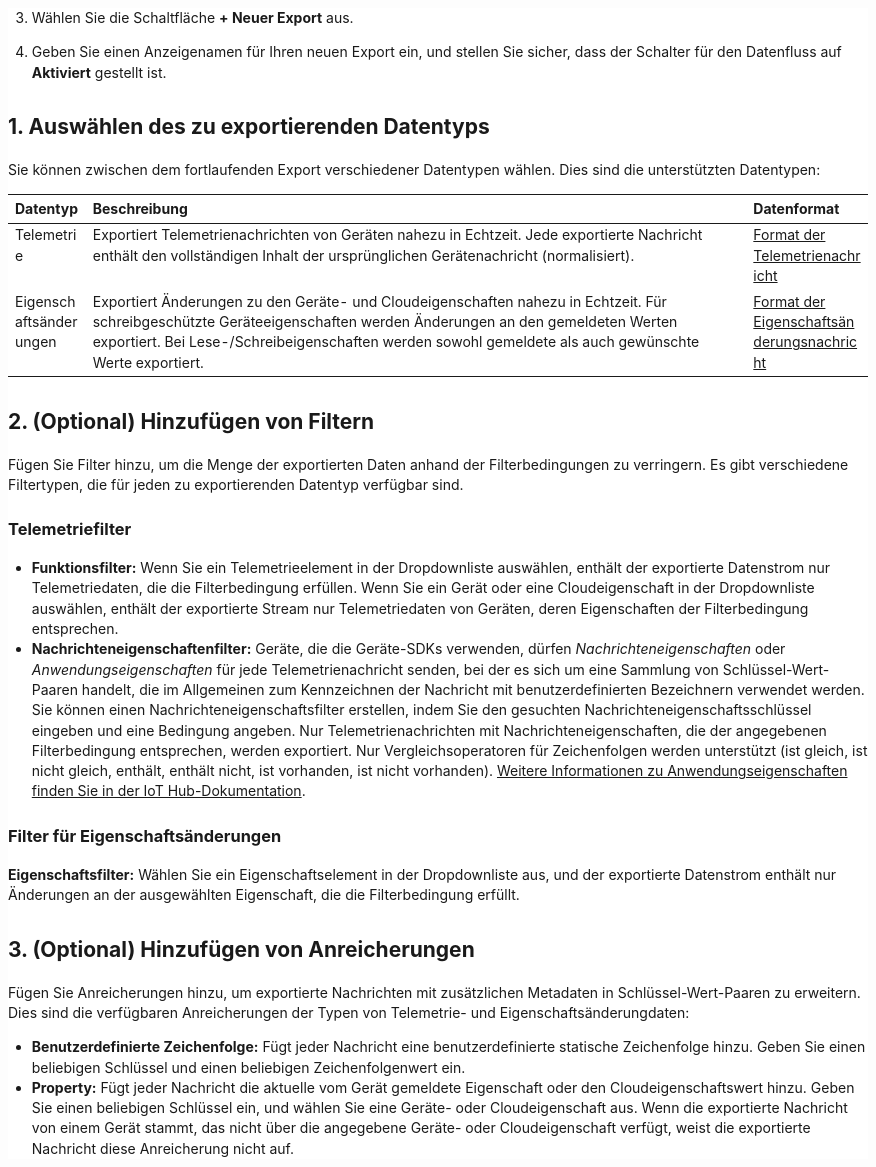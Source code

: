 3. Wählen Sie die Schaltfläche **+ Neuer Export** aus. 

4. Geben Sie einen Anzeigenamen für Ihren neuen Export ein, und stellen Sie sicher, dass der Schalter für den Datenfluss auf  **Aktiviert** gestellt ist.

## <a name="1-choose-the-type-of-data-to-export"></a>1. Auswählen des zu exportierenden Datentyps
Sie können zwischen dem fortlaufenden Export verschiedener Datentypen wählen. Dies sind die unterstützten Datentypen:

| Datentyp | Beschreibung | Datenformat |
| :------------- | :---------- | :----------- |
|  Telemetrie | Exportiert Telemetrienachrichten von Geräten nahezu in Echtzeit. Jede exportierte Nachricht enthält den vollständigen Inhalt der ursprünglichen Gerätenachricht (normalisiert).   |  [Format der Telemetrienachricht](#telemetry-format)   |
| Eigenschaftsänderungen | Exportiert Änderungen zu den Geräte- und Cloudeigenschaften nahezu in Echtzeit. Für schreibgeschützte Geräteeigenschaften werden Änderungen an den gemeldeten Werten exportiert. Bei Lese-/Schreibeigenschaften werden sowohl gemeldete als auch gewünschte Werte exportiert. | [Format der Eigenschaftsänderungsnachricht](#property-changes-format) |

## <a name="2-optional-add-filters"></a>2. (Optional) Hinzufügen von Filtern
Fügen Sie Filter hinzu, um die Menge der exportierten Daten anhand der Filterbedingungen zu verringern. Es gibt verschiedene Filtertypen, die für jeden zu exportierenden Datentyp verfügbar sind.

### <a name="telemetry-filters"></a>Telemetriefilter
  - **Funktionsfilter:** Wenn Sie ein Telemetrieelement in der Dropdownliste auswählen, enthält der exportierte Datenstrom nur Telemetriedaten, die die Filterbedingung erfüllen. Wenn Sie ein Gerät oder eine Cloudeigenschaft in der Dropdownliste auswählen, enthält der exportierte Stream nur Telemetriedaten von Geräten, deren Eigenschaften der Filterbedingung entsprechen.
  - **Nachrichteneigenschaftenfilter:** Geräte, die die Geräte-SDKs verwenden, dürfen *Nachrichteneigenschaften* oder *Anwendungseigenschaften* für jede Telemetrienachricht senden, bei der es sich um eine Sammlung von Schlüssel-Wert-Paaren handelt, die im Allgemeinen zum Kennzeichnen der Nachricht mit benutzerdefinierten Bezeichnern verwendet werden. Sie können einen Nachrichteneigenschaftsfilter erstellen, indem Sie den gesuchten Nachrichteneigenschaftsschlüssel eingeben und eine Bedingung angeben. Nur Telemetrienachrichten mit Nachrichteneigenschaften, die der angegebenen Filterbedingung entsprechen, werden exportiert. Nur Vergleichsoperatoren für Zeichenfolgen werden unterstützt (ist gleich, ist nicht gleich, enthält, enthält nicht, ist vorhanden, ist nicht vorhanden). [Weitere Informationen zu Anwendungseigenschaften finden Sie in der IoT Hub-Dokumentation](../../iot-hub/iot-hub-devguide-messages-construct.md).

### <a name="property-changes-filters"></a>Filter für Eigenschaftsänderungen
**Eigenschaftsfilter:** Wählen Sie ein Eigenschaftselement in der Dropdownliste aus, und der exportierte Datenstrom enthält nur Änderungen an der ausgewählten Eigenschaft, die die Filterbedingung erfüllt.

## <a name="3-optional-add-enrichments"></a>3. (Optional) Hinzufügen von Anreicherungen
Fügen Sie Anreicherungen hinzu, um exportierte Nachrichten mit zusätzlichen Metadaten in Schlüssel-Wert-Paaren zu erweitern. Dies sind die verfügbaren Anreicherungen der Typen von Telemetrie- und Eigenschaftsänderungdaten:
  - **Benutzerdefinierte Zeichenfolge:** Fügt jeder Nachricht eine benutzerdefinierte statische Zeichenfolge hinzu. Geben Sie einen beliebigen Schlüssel und einen beliebigen Zeichenfolgenwert ein.
  - **Property:** Fügt jeder Nachricht die aktuelle vom Gerät gemeldete Eigenschaft oder den Cloudeigenschaftswert hinzu. Geben Sie einen beliebigen Schlüssel ein, und wählen Sie eine Geräte- oder Cloudeigenschaft aus. Wenn die exportierte Nachricht von einem Gerät stammt, das nicht über die angegebene Geräte- oder Cloudeigenschaft verfügt, weist die exportierte Nachricht diese Anreicherung nicht auf.
